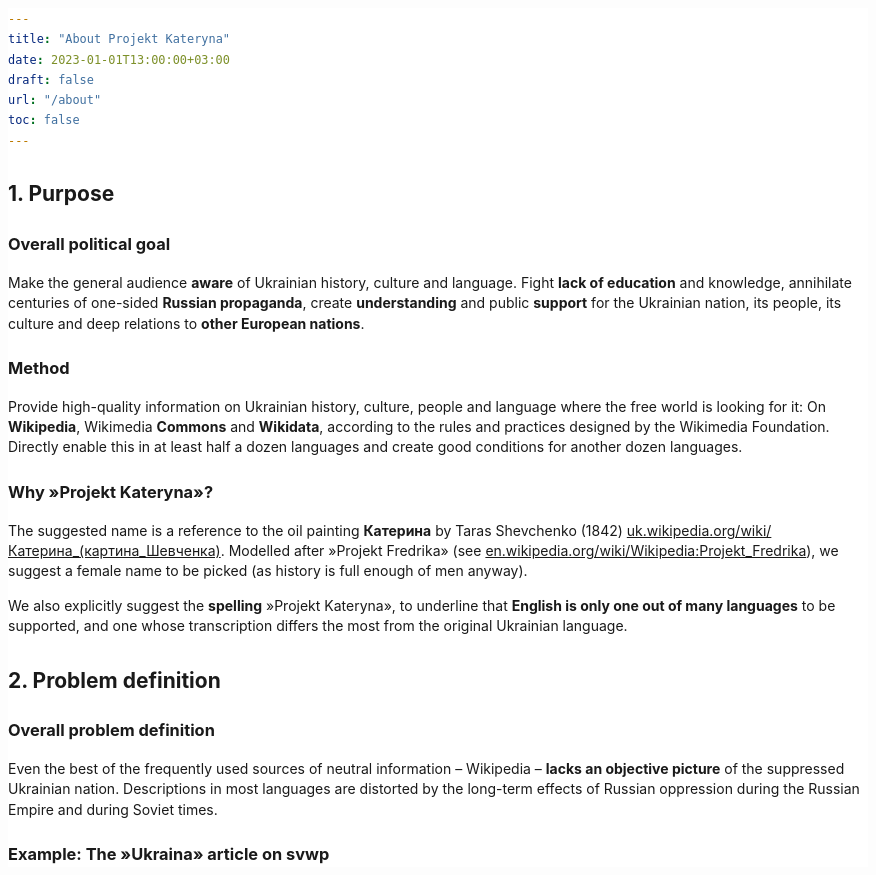 ```yaml
---
title: "About Projekt Kateryna" 
date: 2023-01-01T13:00:00+03:00
draft: false
url: "/about"
toc: false
---
```


## 1. Purpose

### Overall political goal

Make the general audience **aware** of Ukrainian history, culture and language. Fight **lack of education** and knowledge, annihilate centuries of one-sided **Russian propaganda**, create **understanding** and public **support** for the Ukrainian nation, its people, its culture and deep relations to **other European nations**. 


### Method

Provide high-quality information on Ukrainian history, culture, people and language where the free world is looking for it: On **Wikipedia**, Wikimedia **Commons** and **Wikidata**, according to the rules and practices designed by the Wikimedia Foundation. Directly enable this in at least half a dozen languages and create good conditions for another dozen languages.


### Why »Projekt Kateryna»?

The suggested name is a reference to the oil painting **Катерина** by Taras Shevchenko (1842) [uk.wikipedia.org/wiki/Катерина_(картина_Шевченка)](https://uk.wikipedia.org/wiki/Катерина_(картина_Шевченка)). Modelled after »Projekt Fredrika» (see [en.wikipedia.org/wiki/Wikipedia:Projekt_Fredrika](https://en.wikipedia.org/wiki/Wikipedia:Projekt_Fredrika)), we suggest a female name to be picked (as history is full enough of men anyway).

We also explicitly suggest the **spelling** »Projekt Kateryna», to underline that **English is only one out of many languages** to be supported, and one whose transcription differs the most from the original Ukrainian language.


## 2. Problem definition


### Overall problem definition

Even the best of the frequently used sources of neutral information – Wikipedia – **lacks an objective picture** of the suppressed Ukrainian nation. Descriptions in most languages are distorted by the long-term effects of Russian oppression during the Russian Empire and during Soviet times. 


### Example: The »Ukraina» article on svwp
